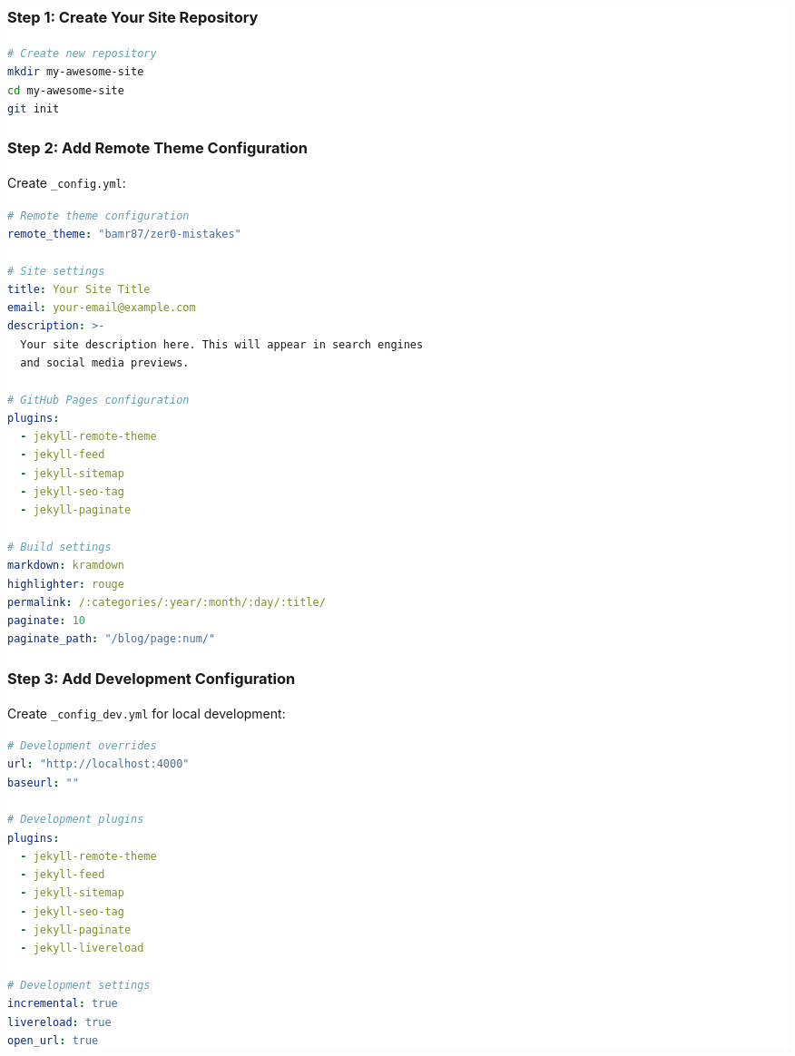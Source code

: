 ### Step 1: Create Your Site Repository

```bash
# Create new repository
mkdir my-awesome-site
cd my-awesome-site
git init
```

### Step 2: Add Remote Theme Configuration

Create `_config.yml`:

```yaml
# Remote theme configuration
remote_theme: "bamr87/zer0-mistakes"

# Site settings
title: Your Site Title
email: your-email@example.com
description: >-
  Your site description here. This will appear in search engines
  and social media previews.

# GitHub Pages configuration
plugins:
  - jekyll-remote-theme
  - jekyll-feed
  - jekyll-sitemap
  - jekyll-seo-tag
  - jekyll-paginate

# Build settings
markdown: kramdown
highlighter: rouge
permalink: /:categories/:year/:month/:day/:title/
paginate: 10
paginate_path: "/blog/page:num/"
```

### Step 3: Add Development Configuration

Create `_config_dev.yml` for local development:

```yaml
# Development overrides
url: "http://localhost:4000"
baseurl: ""

# Development plugins
plugins:
  - jekyll-remote-theme
  - jekyll-feed
  - jekyll-sitemap
  - jekyll-seo-tag
  - jekyll-paginate
  - jekyll-livereload

# Development settings
incremental: true
livereload: true
open_url: true
```
